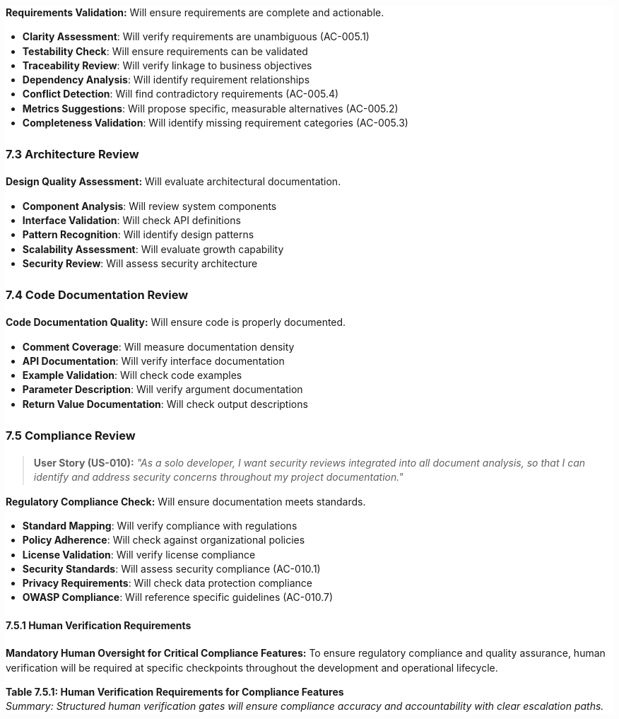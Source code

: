 **Requirements Validation:** Will ensure requirements are complete and actionable.

- **Clarity Assessment**: Will verify requirements are unambiguous (AC-005.1)
- **Testability Check**: Will ensure requirements can be validated
- **Traceability Review**: Will verify linkage to business objectives
- **Dependency Analysis**: Will identify requirement relationships
- **Conflict Detection**: Will find contradictory requirements (AC-005.4)
- **Metrics Suggestions**: Will propose specific, measurable alternatives (AC-005.2)
- **Completeness Validation**: Will identify missing requirement categories (AC-005.3)

### 7.3 Architecture Review

**Design Quality Assessment:** Will evaluate architectural documentation.

- **Component Analysis**: Will review system components
- **Interface Validation**: Will check API definitions
- **Pattern Recognition**: Will identify design patterns
- **Scalability Assessment**: Will evaluate growth capability
- **Security Review**: Will assess security architecture

### 7.4 Code Documentation Review

**Code Documentation Quality:** Will ensure code is properly documented.

- **Comment Coverage**: Will measure documentation density
- **API Documentation**: Will verify interface documentation
- **Example Validation**: Will check code examples
- **Parameter Description**: Will verify argument documentation
- **Return Value Documentation**: Will check output descriptions

### 7.5 Compliance Review

> **User Story (US-010):** _"As a solo developer, I want security reviews integrated into all document analysis, so that I can identify and address security concerns throughout my project documentation."_

**Regulatory Compliance Check:** Will ensure documentation meets standards.

- **Standard Mapping**: Will verify compliance with regulations
- **Policy Adherence**: Will check against organizational policies
- **License Validation**: Will verify license compliance
- **Security Standards**: Will assess security compliance (AC-010.1)
- **Privacy Requirements**: Will check data protection compliance
- **OWASP Compliance**: Will reference specific guidelines (AC-010.7)

#### 7.5.1 Human Verification Requirements

**Mandatory Human Oversight for Critical Compliance Features:** To ensure regulatory compliance and quality assurance, human verification will be required at specific checkpoints throughout the development and operational lifecycle.

**Table 7.5.1: Human Verification Requirements for Compliance Features**  
_Summary: Structured human verification gates will ensure compliance accuracy and accountability with clear escalation paths._
